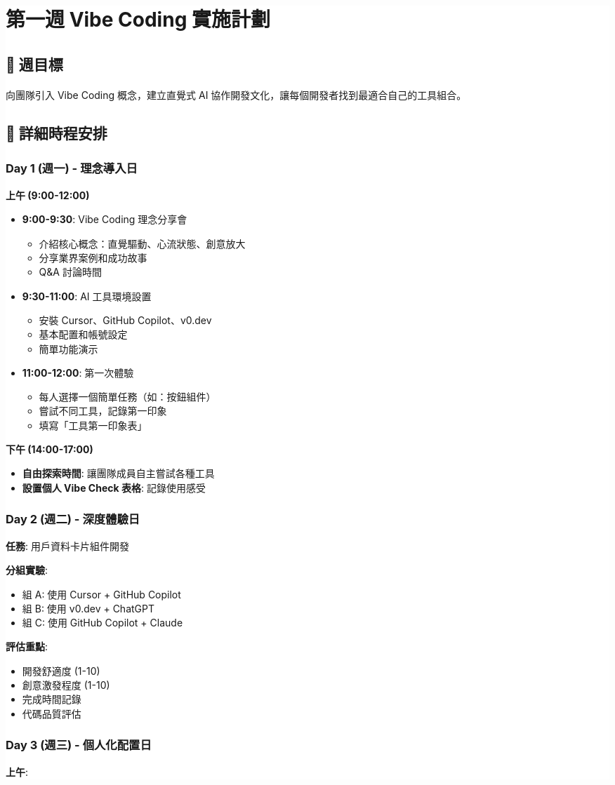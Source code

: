 # 第一週 Vibe Coding 實施計劃

## 🎯 週目標

向團隊引入 Vibe Coding 概念，建立直覺式 AI 協作開發文化，讓每個開發者找到最適合自己的工具組合。

## 📅 詳細時程安排

### Day 1 (週一) - 理念導入日

**上午 (9:00-12:00)**

-   **9:00-9:30**: Vibe Coding 理念分享會

    -   介紹核心概念：直覺驅動、心流狀態、創意放大
    -   分享業界案例和成功故事
    -   Q&A 討論時間

-   **9:30-11:00**: AI 工具環境設置

    -   安裝 Cursor、GitHub Copilot、v0.dev
    -   基本配置和帳號設定
    -   簡單功能演示

-   **11:00-12:00**: 第一次體驗
    -   每人選擇一個簡單任務（如：按鈕組件）
    -   嘗試不同工具，記錄第一印象
    -   填寫「工具第一印象表」

**下午 (14:00-17:00)**

-   **自由探索時間**: 讓團隊成員自主嘗試各種工具
-   **設置個人 Vibe Check 表格**: 記錄使用感受

### Day 2 (週二) - 深度體驗日

**任務**: 用戶資料卡片組件開發

**分組實驗**:

-   組 A: 使用 Cursor + GitHub Copilot
-   組 B: 使用 v0.dev + ChatGPT
-   組 C: 使用 GitHub Copilot + Claude

**評估重點**:

-   開發舒適度 (1-10)
-   創意激發程度 (1-10)
-   完成時間記錄
-   代碼品質評估

### Day 3 (週三) - 個人化配置日

**上午**:
